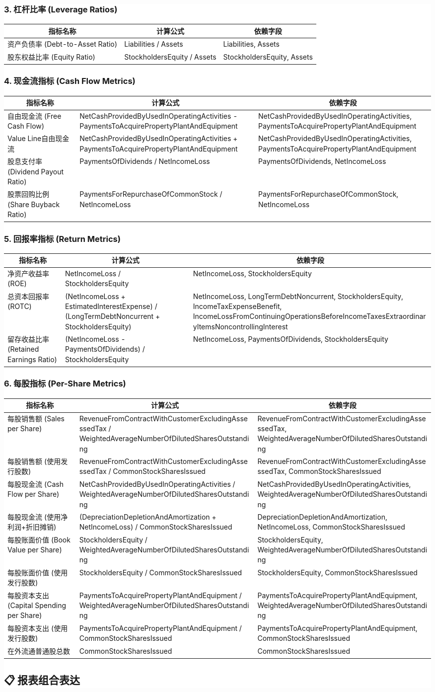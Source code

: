 ### 3. 杠杆比率 (Leverage Ratios)

| 指标名称 | 计算公式 | 依赖字段 |
|---------|---------|---------|
| 资产负债率 (Debt-to-Asset Ratio) | Liabilities / Assets | Liabilities, Assets |
| 股东权益比率 (Equity Ratio) | StockholdersEquity / Assets | StockholdersEquity, Assets |

### 4. 现金流指标 (Cash Flow Metrics)

| 指标名称 | 计算公式 | 依赖字段 |
|---------|---------|---------|
| 自由现金流 (Free Cash Flow) | NetCashProvidedByUsedInOperatingActivities - PaymentsToAcquirePropertyPlantAndEquipment | NetCashProvidedByUsedInOperatingActivities, PaymentsToAcquirePropertyPlantAndEquipment |
| Value Line自由现金流 | NetCashProvidedByUsedInOperatingActivities + PaymentsToAcquirePropertyPlantAndEquipment | NetCashProvidedByUsedInOperatingActivities, PaymentsToAcquirePropertyPlantAndEquipment |
| 股息支付率 (Dividend Payout Ratio) | PaymentsOfDividends / NetIncomeLoss | PaymentsOfDividends, NetIncomeLoss |
| 股票回购比例 (Share Buyback Ratio) | PaymentsForRepurchaseOfCommonStock / NetIncomeLoss | PaymentsForRepurchaseOfCommonStock, NetIncomeLoss |

### 5. 回报率指标 (Return Metrics)

| 指标名称 | 计算公式 | 依赖字段 |
|---------|---------|---------|
| 净资产收益率 (ROE) | NetIncomeLoss / StockholdersEquity | NetIncomeLoss, StockholdersEquity |
| 总资本回报率 (ROTC) | (NetIncomeLoss + EstimatedInterestExpense) / (LongTermDebtNoncurrent + StockholdersEquity) | NetIncomeLoss, LongTermDebtNoncurrent, StockholdersEquity, IncomeTaxExpenseBenefit, IncomeLossFromContinuingOperationsBeforeIncomeTaxesExtraordinaryItemsNoncontrollingInterest |
| 留存收益比率 (Retained Earnings Ratio) | (NetIncomeLoss - PaymentsOfDividends) / StockholdersEquity | NetIncomeLoss, PaymentsOfDividends, StockholdersEquity |

### 6. 每股指标 (Per-Share Metrics)

| 指标名称 | 计算公式 | 依赖字段 |
|---------|---------|---------|
| 每股销售额 (Sales per Share) | RevenueFromContractWithCustomerExcludingAssessedTax / WeightedAverageNumberOfDilutedSharesOutstanding | RevenueFromContractWithCustomerExcludingAssessedTax, WeightedAverageNumberOfDilutedSharesOutstanding |
| 每股销售额 (使用发行股数) | RevenueFromContractWithCustomerExcludingAssessedTax / CommonStockSharesIssued | RevenueFromContractWithCustomerExcludingAssessedTax, CommonStockSharesIssued |
| 每股现金流 (Cash Flow per Share) | NetCashProvidedByUsedInOperatingActivities / WeightedAverageNumberOfDilutedSharesOutstanding | NetCashProvidedByUsedInOperatingActivities, WeightedAverageNumberOfDilutedSharesOutstanding |
| 每股现金流 (使用净利润+折旧摊销) | (DepreciationDepletionAndAmortization + NetIncomeLoss) / CommonStockSharesIssued | DepreciationDepletionAndAmortization, NetIncomeLoss, CommonStockSharesIssued |
| 每股账面价值 (Book Value per Share) | StockholdersEquity / WeightedAverageNumberOfDilutedSharesOutstanding | StockholdersEquity, WeightedAverageNumberOfDilutedSharesOutstanding |
| 每股账面价值 (使用发行股数) | StockholdersEquity / CommonStockSharesIssued | StockholdersEquity, CommonStockSharesIssued |
| 每股资本支出 (Capital Spending per Share) | PaymentsToAcquirePropertyPlantAndEquipment / WeightedAverageNumberOfDilutedSharesOutstanding | PaymentsToAcquirePropertyPlantAndEquipment, WeightedAverageNumberOfDilutedSharesOutstanding |
| 每股资本支出 (使用发行股数) | PaymentsToAcquirePropertyPlantAndEquipment / CommonStockSharesIssued | PaymentsToAcquirePropertyPlantAndEquipment, CommonStockSharesIssued |
| 在外流通普通股总数 | CommonStockSharesIssued | CommonStockSharesIssued |

## 📋 报表组合表达
